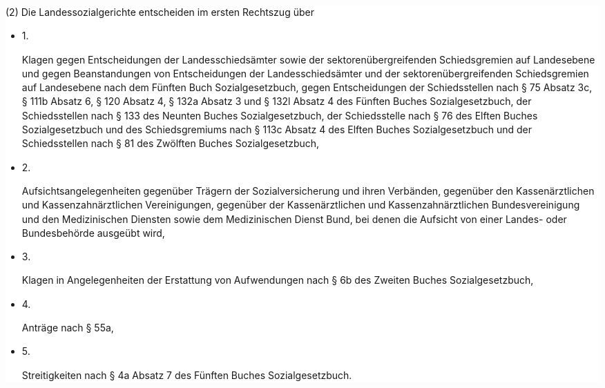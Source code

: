 </div>

<div class="jurAbsatz">

(2) Die Landessozialgerichte entscheiden im ersten Rechtszug über

  - 1\.
    
    <div style="">
    
    Klagen gegen Entscheidungen der Landesschiedsämter sowie der
    sektorenübergreifenden Schiedsgremien auf Landesebene und gegen
    Beanstandungen von Entscheidungen der Landesschiedsämter und der
    sektorenübergreifenden Schiedsgremien auf Landesebene nach dem
    Fünften Buch Sozialgesetzbuch, gegen Entscheidungen der
    Schiedsstellen nach § 75 Absatz 3c, § 111b Absatz 6, § 120 Absatz 4,
    § 132a Absatz 3 und § 132l Absatz 4 des Fünften Buches
    Sozialgesetzbuch, der Schiedsstellen nach § 133 des Neunten Buches
    Sozialgesetzbuch, der Schiedsstelle nach § 76 des Elften Buches
    Sozialgesetzbuch und des Schiedsgremiums nach § 113c Absatz 4 des
    Elften Buches Sozialgesetzbuch und der Schiedsstellen nach § 81 des
    Zwölften Buches Sozialgesetzbuch,
    
    </div>

  - 2\.
    
    <div style="">
    
    Aufsichtsangelegenheiten gegenüber Trägern der Sozialversicherung
    und ihren Verbänden, gegenüber den Kassenärztlichen und
    Kassenzahnärztlichen Vereinigungen, gegenüber der Kassenärztlichen
    und Kassenzahnärztlichen Bundesvereinigung und den Medizinischen
    Diensten sowie dem Medizinischen Dienst Bund, bei denen die Aufsicht
    von einer Landes- oder Bundesbehörde ausgeübt wird,
    
    </div>

  - 3\.
    
    <div style="">
    
    Klagen in Angelegenheiten der Erstattung von Aufwendungen nach § 6b
    des Zweiten Buches Sozialgesetzbuch,
    
    </div>

  - 4\.
    
    <div style="">
    
    Anträge nach § 55a,
    
    </div>

  - 5\.
    
    <div style="">
    
    Streitigkeiten nach § 4a Absatz 7 des Fünften Buches
    Sozialgesetzbuch.
    